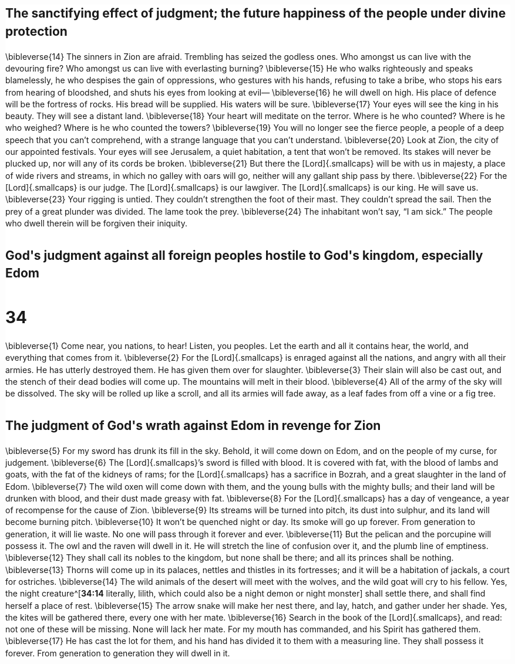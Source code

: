 ## The sanctifying effect of judgment; the future happiness of the people under divine protection
\bibleverse{14} The sinners in Zion are afraid. Trembling has seized the godless ones. Who amongst us can live with the devouring fire? Who amongst us can live with everlasting burning? \bibleverse{15} He who walks righteously and speaks blamelessly, he who despises the gain of oppressions, who gestures with his hands, refusing to take a bribe, who stops his ears from hearing of bloodshed, and shuts his eyes from looking at evil— \bibleverse{16} he will dwell on high. His place of defence will be the fortress of rocks. His bread will be supplied. His waters will be sure. \bibleverse{17} Your eyes will see the king in his beauty. They will see a distant land. \bibleverse{18} Your heart will meditate on the terror. Where is he who counted? Where is he who weighed? Where is he who counted the towers? \bibleverse{19} You will no longer see the fierce people, a people of a deep speech that you can’t comprehend, with a strange language that you can’t understand. \bibleverse{20} Look at Zion, the city of our appointed festivals. Your eyes will see Jerusalem, a quiet habitation, a tent that won’t be removed. Its stakes will never be plucked up, nor will any of its cords be broken. \bibleverse{21} But there the [Lord]{.smallcaps} will be with us in majesty, a place of wide rivers and streams, in which no galley with oars will go, neither will any gallant ship pass by there. \bibleverse{22} For the [Lord]{.smallcaps} is our judge. The [Lord]{.smallcaps} is our lawgiver. The [Lord]{.smallcaps} is our king. He will save us. \bibleverse{23} Your rigging is untied. They couldn’t strengthen the foot of their mast. They couldn’t spread the sail. Then the prey of a great plunder was divided. The lame took the prey. \bibleverse{24} The inhabitant won’t say, “I am sick.” The people who dwell therein will be forgiven their iniquity. 

## God's judgment against all foreign peoples hostile to God's kingdom, especially Edom
# 34 
\bibleverse{1} Come near, you nations, to hear! Listen, you peoples. Let the earth and all it contains hear, the world, and everything that comes from it. \bibleverse{2} For the [Lord]{.smallcaps} is enraged against all the nations, and angry with all their armies. He has utterly destroyed them. He has given them over for slaughter. \bibleverse{3} Their slain will also be cast out, and the stench of their dead bodies will come up. The mountains will melt in their blood. \bibleverse{4} All of the army of the sky will be dissolved. The sky will be rolled up like a scroll, and all its armies will fade away, as a leaf fades from off a vine or a fig tree.

## The judgment of God's wrath against Edom in revenge for Zion
\bibleverse{5} For my sword has drunk its fill in the sky. Behold, it will come down on Edom, and on the people of my curse, for judgement. \bibleverse{6} The [Lord]{.smallcaps}’s sword is filled with blood. It is covered with fat, with the blood of lambs and goats, with the fat of the kidneys of rams; for the [Lord]{.smallcaps} has a sacrifice in Bozrah, and a great slaughter in the land of Edom. \bibleverse{7} The wild oxen will come down with them, and the young bulls with the mighty bulls; and their land will be drunken with blood, and their dust made greasy with fat. \bibleverse{8} For the [Lord]{.smallcaps} has a day of vengeance, a year of recompense for the cause of Zion. \bibleverse{9} Its streams will be turned into pitch, its dust into sulphur, and its land will become burning pitch. \bibleverse{10} It won’t be quenched night or day. Its smoke will go up forever. From generation to generation, it will lie waste. No one will pass through it forever and ever. \bibleverse{11} But the pelican and the porcupine will possess it. The owl and the raven will dwell in it. He will stretch the line of confusion over it, and the plumb line of emptiness. \bibleverse{12} They shall call its nobles to the kingdom, but none shall be there; and all its princes shall be nothing. \bibleverse{13} Thorns will come up in its palaces, nettles and thistles in its fortresses; and it will be a habitation of jackals, a court for ostriches. \bibleverse{14} The wild animals of the desert will meet with the wolves, and the wild goat will cry to his fellow. Yes, the night creature^[**34:14** literally, lilith, which could also be a night demon or night monster] shall settle there, and shall find herself a place of rest. \bibleverse{15} The arrow snake will make her nest there, and lay, hatch, and gather under her shade. Yes, the kites will be gathered there, every one with her mate. \bibleverse{16} Search in the book of the [Lord]{.smallcaps}, and read: not one of these will be missing. None will lack her mate. For my mouth has commanded, and his Spirit has gathered them. \bibleverse{17} He has cast the lot for them, and his hand has divided it to them with a measuring line. They shall possess it forever. From generation to generation they will dwell in it. 

